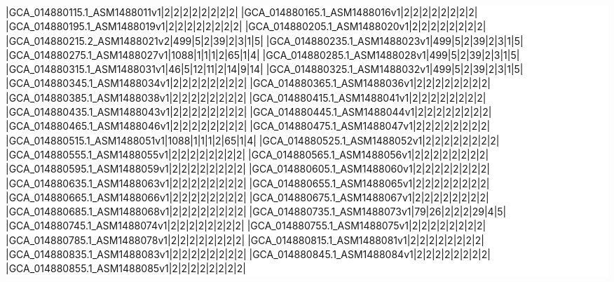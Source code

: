 |GCA_014880115.1_ASM1488011v1|2|2|2|2|2|2|2|2|
|GCA_014880165.1_ASM1488016v1|2|2|2|2|2|2|2|2|
|GCA_014880195.1_ASM1488019v1|2|2|2|2|2|2|2|2|
|GCA_014880205.1_ASM1488020v1|2|2|2|2|2|2|2|2|
|GCA_014880215.2_ASM1488021v2|499|5|2|39|2|3|1|5|
|GCA_014880235.1_ASM1488023v1|499|5|2|39|2|3|1|5|
|GCA_014880275.1_ASM1488027v1|1088|1|1|1|2|65|1|4|
|GCA_014880285.1_ASM1488028v1|499|5|2|39|2|3|1|5|
|GCA_014880315.1_ASM1488031v1|46|5|12|11|2|14|9|14|
|GCA_014880325.1_ASM1488032v1|499|5|2|39|2|3|1|5|
|GCA_014880345.1_ASM1488034v1|2|2|2|2|2|2|2|2|
|GCA_014880365.1_ASM1488036v1|2|2|2|2|2|2|2|2|
|GCA_014880385.1_ASM1488038v1|2|2|2|2|2|2|2|2|
|GCA_014880415.1_ASM1488041v1|2|2|2|2|2|2|2|2|
|GCA_014880435.1_ASM1488043v1|2|2|2|2|2|2|2|2|
|GCA_014880445.1_ASM1488044v1|2|2|2|2|2|2|2|2|
|GCA_014880465.1_ASM1488046v1|2|2|2|2|2|2|2|2|
|GCA_014880475.1_ASM1488047v1|2|2|2|2|2|2|2|2|
|GCA_014880515.1_ASM1488051v1|1088|1|1|1|2|65|1|4|
|GCA_014880525.1_ASM1488052v1|2|2|2|2|2|2|2|2|
|GCA_014880555.1_ASM1488055v1|2|2|2|2|2|2|2|2|
|GCA_014880565.1_ASM1488056v1|2|2|2|2|2|2|2|2|
|GCA_014880595.1_ASM1488059v1|2|2|2|2|2|2|2|2|
|GCA_014880605.1_ASM1488060v1|2|2|2|2|2|2|2|2|
|GCA_014880635.1_ASM1488063v1|2|2|2|2|2|2|2|2|
|GCA_014880655.1_ASM1488065v1|2|2|2|2|2|2|2|2|
|GCA_014880665.1_ASM1488066v1|2|2|2|2|2|2|2|2|
|GCA_014880675.1_ASM1488067v1|2|2|2|2|2|2|2|2|
|GCA_014880685.1_ASM1488068v1|2|2|2|2|2|2|2|2|
|GCA_014880735.1_ASM1488073v1|79|26|2|2|2|29|4|5|
|GCA_014880745.1_ASM1488074v1|2|2|2|2|2|2|2|2|
|GCA_014880755.1_ASM1488075v1|2|2|2|2|2|2|2|2|
|GCA_014880785.1_ASM1488078v1|2|2|2|2|2|2|2|2|
|GCA_014880815.1_ASM1488081v1|2|2|2|2|2|2|2|2|
|GCA_014880835.1_ASM1488083v1|2|2|2|2|2|2|2|2|
|GCA_014880845.1_ASM1488084v1|2|2|2|2|2|2|2|2|
|GCA_014880855.1_ASM1488085v1|2|2|2|2|2|2|2|2|